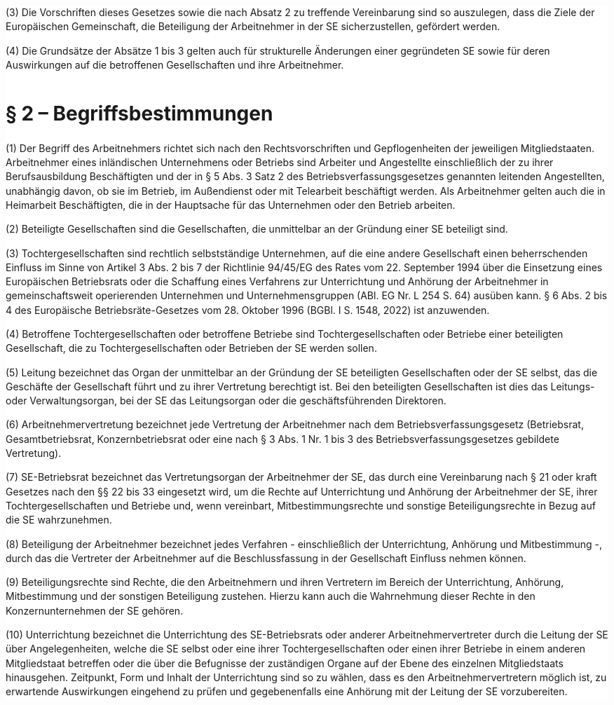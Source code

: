(3) Die Vorschriften dieses Gesetzes sowie die nach Absatz 2 zu treffende Vereinbarung sind so auszulegen, dass die Ziele der Europäischen Gemeinschaft, die Beteiligung der Arbeitnehmer in der SE sicherzustellen, gefördert werden.

(4) Die Grundsätze der Absätze 1 bis 3 gelten auch für strukturelle Änderungen einer gegründeten SE sowie für deren Auswirkungen auf die betroffenen Gesellschaften und ihre Arbeitnehmer.

# § 2 – Begriffsbestimmungen

(1) Der Begriff des Arbeitnehmers richtet sich nach den Rechtsvorschriften und Gepflogenheiten der jeweiligen Mitgliedstaaten. Arbeitnehmer eines inländischen Unternehmens oder Betriebs sind Arbeiter und Angestellte einschließlich der zu ihrer Berufsausbildung Beschäftigten und der in § 5 Abs. 3 Satz 2 des Betriebsverfassungsgesetzes genannten leitenden Angestellten, unabhängig davon, ob sie im Betrieb, im Außendienst oder mit Telearbeit beschäftigt werden. Als Arbeitnehmer gelten auch die in Heimarbeit Beschäftigten, die in der Hauptsache für das Unternehmen oder den Betrieb arbeiten.

(2) Beteiligte Gesellschaften sind die Gesellschaften, die unmittelbar an der Gründung einer SE beteiligt sind.

(3) Tochtergesellschaften sind rechtlich selbstständige Unternehmen, auf die eine andere Gesellschaft einen beherrschenden Einfluss im Sinne von Artikel 3 Abs. 2 bis 7 der Richtlinie 94/45/EG des Rates vom 22. September 1994 über die Einsetzung eines Europäischen Betriebsrats oder die Schaffung eines Verfahrens zur Unterrichtung und Anhörung der Arbeitnehmer in gemeinschaftsweit operierenden Unternehmen und Unternehmensgruppen (ABl. EG Nr. L 254 S. 64) ausüben kann. § 6 Abs. 2 bis 4 des Europäische Betriebsräte-Gesetzes vom 28. Oktober 1996 (BGBl. I S. 1548, 2022) ist anzuwenden.

(4) Betroffene Tochtergesellschaften oder betroffene Betriebe sind Tochtergesellschaften oder Betriebe einer beteiligten Gesellschaft, die zu Tochtergesellschaften oder Betrieben der SE werden sollen.

(5) Leitung bezeichnet das Organ der unmittelbar an der Gründung der SE beteiligten Gesellschaften oder der SE selbst, das die Geschäfte der Gesellschaft führt und zu ihrer Vertretung berechtigt ist. Bei den beteiligten Gesellschaften ist dies das Leitungs- oder Verwaltungsorgan, bei der SE das Leitungsorgan oder die geschäftsführenden Direktoren.

(6) Arbeitnehmervertretung bezeichnet jede Vertretung der Arbeitnehmer nach dem Betriebsverfassungsgesetz (Betriebsrat, Gesamtbetriebsrat, Konzernbetriebsrat oder eine nach § 3 Abs. 1 Nr. 1 bis 3 des Betriebsverfassungsgesetzes gebildete Vertretung).

(7) SE-Betriebsrat bezeichnet das Vertretungsorgan der Arbeitnehmer der SE, das durch eine Vereinbarung nach § 21 oder kraft Gesetzes nach den §§ 22 bis 33 eingesetzt wird, um die Rechte auf Unterrichtung und Anhörung der Arbeitnehmer der SE, ihrer Tochtergesellschaften und Betriebe und, wenn vereinbart, Mitbestimmungsrechte und sonstige Beteiligungsrechte in Bezug auf die SE wahrzunehmen.

(8) Beteiligung der Arbeitnehmer bezeichnet jedes Verfahren - einschließlich der Unterrichtung, Anhörung und Mitbestimmung -, durch das die Vertreter der Arbeitnehmer auf die Beschlussfassung in der Gesellschaft Einfluss nehmen können.

(9) Beteiligungsrechte sind Rechte, die den Arbeitnehmern und ihren Vertretern im Bereich der Unterrichtung, Anhörung, Mitbestimmung und der sonstigen Beteiligung zustehen. Hierzu kann auch die Wahrnehmung dieser Rechte in den Konzernunternehmen der SE gehören.

(10) Unterrichtung bezeichnet die Unterrichtung des SE-Betriebsrats oder anderer Arbeitnehmervertreter durch die Leitung der SE über Angelegenheiten, welche die SE selbst oder eine ihrer Tochtergesellschaften oder einen ihrer Betriebe in einem anderen Mitgliedstaat betreffen oder die über die Befugnisse der zuständigen Organe auf der Ebene des einzelnen Mitgliedstaats hinausgehen. Zeitpunkt, Form und Inhalt der Unterrichtung sind so zu wählen, dass es den Arbeitnehmervertretern möglich ist, zu erwartende Auswirkungen eingehend zu prüfen und gegebenenfalls eine Anhörung mit der Leitung der SE vorzubereiten.

